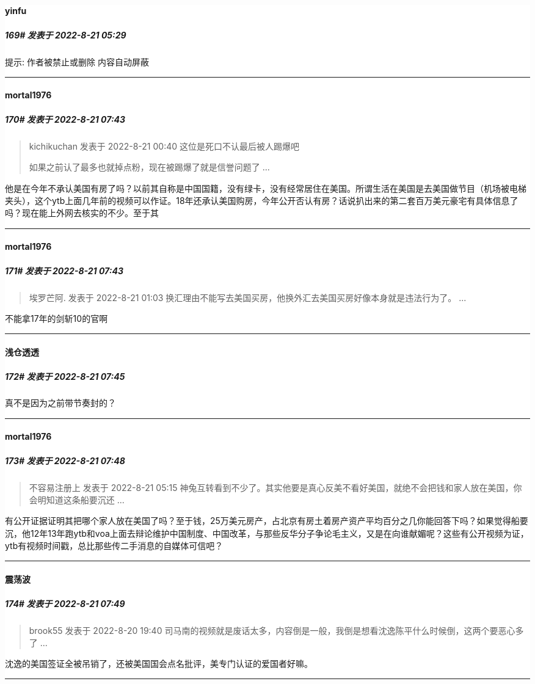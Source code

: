 ####  yinfu  
##### 169#       发表于 2022-8-21 05:29

提示: 作者被禁止或删除 内容自动屏蔽

*****

####  mortal1976  
##### 170#       发表于 2022-8-21 07:43

<blockquote>kichikuchan 发表于 2022-8-21 00:40
这位是死口不认最后被人踢爆吧

如果之前认了最多也就掉点粉，现在被踢爆了就是信誉问题了 ...</blockquote>
他是在今年不承认美国有房了吗？以前其自称是中国国籍，没有绿卡，没有经常居住在美国。所谓生活在美国是去美国做节目（机场被电梯夹头），这个ytb上面几年前的视频可以作证。18年还承认美国购房，今年公开否认有房？话说扒出来的第二套百万美元豪宅有具体信息了吗？现在能上外网去核实的不少。至于其

*****

####  mortal1976  
##### 171#       发表于 2022-8-21 07:43

<blockquote>埃罗芒阿. 发表于 2022-8-21 01:03
换汇理由不能写去美国买房，他换外汇去美国买房好像本身就是违法行为了。 ...</blockquote>
不能拿17年的剑斩10的官啊

*****

####  浅仓透透  
##### 172#       发表于 2022-8-21 07:45

真不是因为之前带节奏封的？

*****

####  mortal1976  
##### 173#       发表于 2022-8-21 07:48

<blockquote>不容易注册上 发表于 2022-8-21 05:15
神兔互转看到不少了。其实他要是真心反美不看好美国，就绝不会把钱和家人放在美国，你会明知道这条船要沉还 ...</blockquote>
有公开证据证明其把哪个家人放在美国了吗？至于钱，25万美元房产，占北京有房土着房产资产平均百分之几你能回答下吗？如果觉得船要沉，他12年13年跑ytb和voa上面去辩论维护中国制度、中国改革，与那些反华分子争论毛主义，又是在向谁献媚呢？这些有公开视频为证，ytb有视频时间戳，总比那些传二手消息的自媒体可信吧？

*****

####  震荡波  
##### 174#       发表于 2022-8-21 07:49

<blockquote>brook55 发表于 2022-8-20 19:40
司马南的视频就是废话太多，内容倒是一般，我倒是想看沈逸陈平什么时候倒，这两个要恶心多了 ...</blockquote>
沈逸的美国签证全被吊销了，还被美国国会点名批评，美专门认证的爱国者好嘛。

*****
